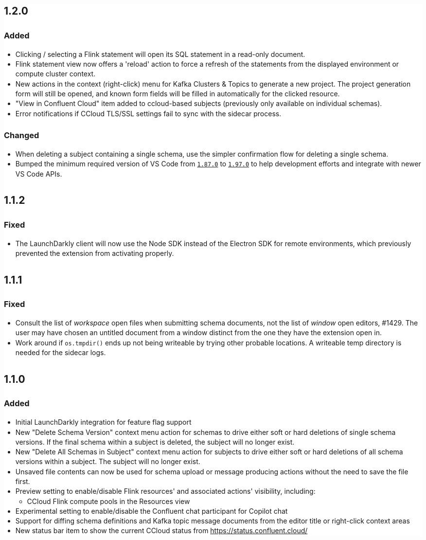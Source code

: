 ## 1.2.0

### Added

- Clicking / selecting a Flink statement will open its SQL statement in a read-only document.
- Flink statement view now offers a 'reload' action to force a refresh of the statements from the
  displayed environment or compute cluster context.
- New actions in the context (right-click) menu for Kafka Clusters & Topics to generate a new
  project. The project generation form will still be opened, and known form fields will be filled in
  automatically for the clicked resource.
- "View in Confluent Cloud" item added to ccloud-based subjects (previously only available on
  individual schemas).
- Error notifications if CCloud TLS/SSL settings fail to sync with the sidecar process.

### Changed

- When deleting a subject containing a single schema, use the simpler confirmation flow for deleting
  a single schema.
- Bumped the minimum required version of VS Code from
  [`1.87.0`](https://code.visualstudio.com/updates/v1_87) to
  [`1.97.0`](https://code.visualstudio.com/updates/v1_97) to help development efforts and integrate
  with newer VS Code APIs.

## 1.1.2

### Fixed

- The LaunchDarkly client will now use the Node SDK instead of the Electron SDK for remote
  environments, which previously prevented the extension from activating properly.

## 1.1.1

### Fixed

- Consult the list of _workspace_ open files when submitting schema documents, not the list of
  _window_ open editors, #1429. The user may have chosen an untitled document from a window distinct
  from the one they have the extension open in.
- Work around if `os.tmpdir()` ends up not being writeable by trying other probable locations. A
  writeable temp directory is needed for the sidecar logs.

## 1.1.0

### Added

- Initial LaunchDarkly integration for feature flag support
- New "Delete Schema Version" context menu action for schemas to drive either soft or hard deletions
  of single schema versions. If the final schema within a subject is deleted, the subject will no
  longer exist.
- New "Delete All Schemas in Subject" context menu action for subjects to drive either soft or hard
  deletions of all schema versions within a subject. The subject will no longer exist.
- Unsaved file contents can now be used for schema upload or message producing actions without the
  need to save the file first.
- Preview setting to enable/disable Flink resources' and associated actions' visibility, including:
  - CCloud Flink compute pools in the Resources view
- Experimental setting to enable/disable the Confluent chat participant for Copilot chat
- Support for diffing schema definitions and Kafka topic message documents from the editor title or
  right-click context areas
- New status bar item to show the current CCloud status from https://status.confluent.cloud/
